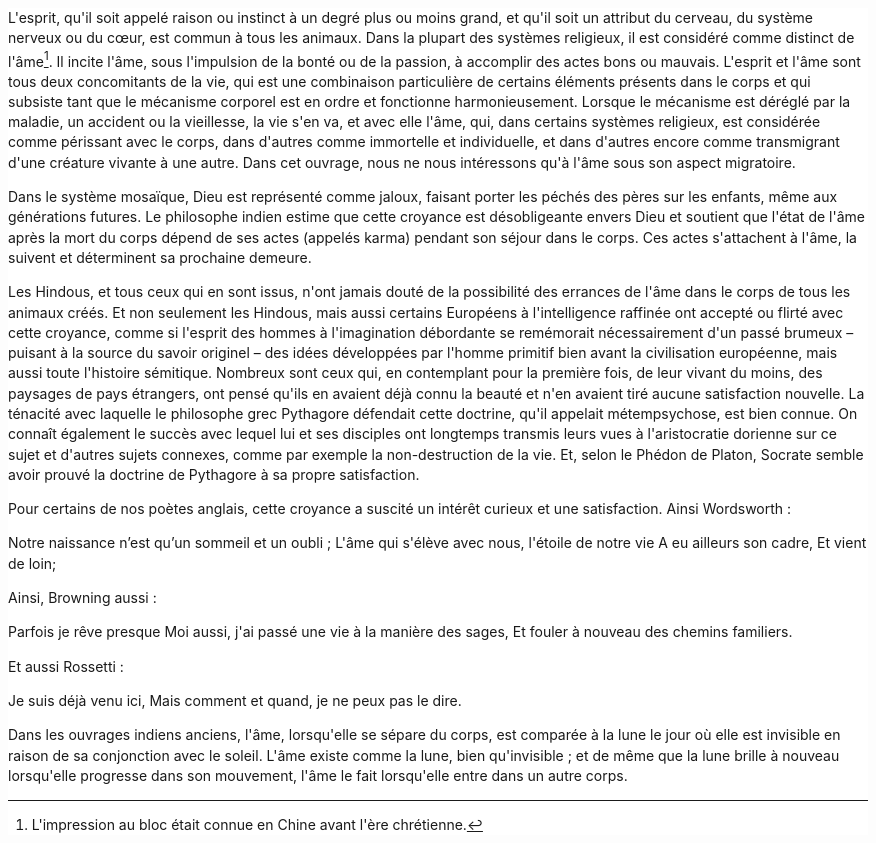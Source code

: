 L'esprit, qu'il soit appelé raison ou instinct à un degré plus ou moins grand, et qu'il soit un attribut du cerveau, du système nerveux ou du cœur, est commun à tous les animaux. Dans la plupart des systèmes religieux, il est considéré comme distinct de l'âme[^2]. Il incite l'âme, sous l'impulsion de la bonté ou de la passion, à accomplir des actes bons ou mauvais. L'esprit et l'âme sont tous deux concomitants de la vie, qui est une combinaison particulière de certains éléments présents dans le corps et qui subsiste tant que le mécanisme corporel est en ordre et fonctionne harmonieusement. Lorsque le mécanisme est déréglé par la maladie, un accident ou la vieillesse, la vie s'en va, et avec elle l'âme, qui, dans certains systèmes religieux, est considérée comme périssant avec le corps, dans d'autres comme immortelle et individuelle, et dans d'autres encore comme transmigrant d'une créature vivante à une autre. Dans cet ouvrage, nous ne nous intéressons qu'à l'âme sous son aspect migratoire.

Dans le système mosaïque, Dieu est représenté comme jaloux, faisant porter les péchés des pères sur les enfants, même aux générations futures. Le philosophe indien estime que cette croyance est désobligeante envers Dieu et soutient que l'état de l'âme après la mort du corps dépend de ses actes (appelés karma) pendant son séjour dans le corps. Ces actes s'attachent à l'âme, la suivent et déterminent sa prochaine demeure.

Les Hindous, et tous ceux qui en sont issus, n'ont jamais douté de la possibilité des errances de l'âme dans le corps de tous les animaux créés. Et non seulement les Hindous, mais aussi certains Européens à l'intelligence raffinée ont accepté ou flirté avec cette croyance, comme si l'esprit des hommes à l'imagination débordante se remémorait nécessairement d'un passé brumeux – puisant à la source du savoir originel – des idées développées par l'homme primitif bien avant la civilisation européenne, mais aussi toute l'histoire sémitique. Nombreux sont ceux qui, en contemplant pour la première fois, de leur vivant du moins, des paysages de pays étrangers, ont pensé qu'ils en avaient déjà connu la beauté et n'en avaient tiré aucune satisfaction nouvelle. La ténacité avec laquelle le philosophe grec Pythagore défendait cette doctrine, qu'il appelait métempsychose, est bien connue. On connaît également le succès avec lequel lui et ses disciples ont longtemps transmis leurs vues à l'aristocratie dorienne sur ce sujet et d'autres sujets connexes, comme par exemple la non-destruction de la vie. Et, selon le Phédon de Platon, Socrate semble avoir prouvé la doctrine de Pythagore à sa propre satisfaction.

Pour certains de nos poètes anglais, cette croyance a suscité un intérêt curieux et une satisfaction. Ainsi Wordsworth :

Notre naissance n’est qu’un sommeil et un oubli ;
L'âme qui s'élève avec nous, l'étoile de notre vie
A eu ailleurs son cadre,
Et vient de loin;

Ainsi, Browning aussi :

Parfois je rêve presque
Moi aussi, j'ai passé une vie à la manière des sages,
Et fouler à nouveau des chemins familiers.

Et aussi Rossetti :

Je suis déjà venu ici,
Mais comment et quand, je ne peux pas le dire.

Dans les ouvrages indiens anciens, l'âme, lorsqu'elle se sépare du corps, est comparée à la lune le jour où elle est invisible en raison de sa conjonction avec le soleil. L'âme existe comme la lune, bien qu'invisible ; et de même que la lune brille à nouveau lorsqu'elle progresse dans son mouvement, l'âme le fait lorsqu'elle entre dans un autre corps.


[^1]: Lollard et Huss furent brûlés pour hérésie. Wickliffe aurait subi le même sort si une attaque de paralysie n'avait pas anticipé le bourreau.
[^2]: L'impression au bloc était connue en Chine avant l'ère chrétienne.
[^1]: Le _l_ est généralement silencieux dans de telles combinaisons.
[^1]: Le _Kâmilu-t Tawârîkh_ d'ibn Asîr. Voir aussi _Histoire de l'Inde_ d'Elphinstone.
[^1]: Farishta décrit ailleurs Sikandar Khân Lodi comme juste, craignant Dieu et religieux. Il priait cinq fois par jour, accordait de grosses sommes d'argent aux personnes indigentes et religieuses et était, selon l'historien, un modèle de prince musulman.
[^2]: Mâjh ki Wâr.
[^1]: _La religion des hindous_ de HH Wilson.
[^1]: Concernant la conduite des empereurs musulmans, nous avons largement utilisé les traductions et les récits de l'Histoire de l'Inde de Sir Henry Elliot. Les histoires persanes originales sont pour la plupart difficiles d'accès et n'ont pu être consultées.
[^2]: Les chroniqueurs sikhs, comme nous le verrons par la suite, donnent une version différente du mode d'exécution de Guru Teg Bahadur.
[^1]: Il est établi dans le douzième chapitre des _Instituts de Gautam_ que si un Sûdar entend les Veds, ses oreilles doivent être bouchées soit avec du plomb fondu, soit avec de la cire ; s'il lit les Veds, sa langue doit être coupée ; et s'il possède les Veds, son corps doit être coupé en deux.
[^2]: Gauri 51.
[^1]: Certains disent que les Sahijdharis ont reçu leur nom des promesses de certains Sikhs à l'époque de Guru Gobind Singh, qu'ils n'accepteraient pas son baptême à l'époque, mais qu'ils le feraient progressivement.